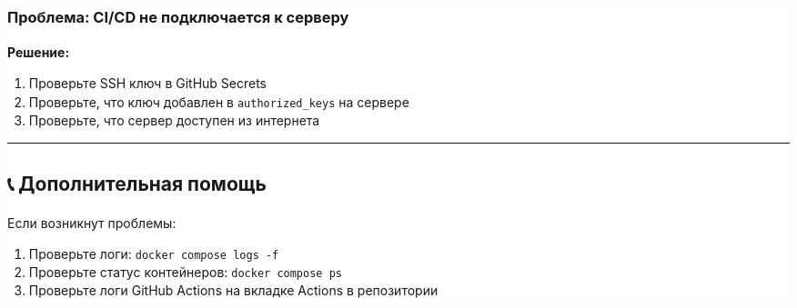 ### Проблема: CI/CD не подключается к серверу

**Решение:**
1. Проверьте SSH ключ в GitHub Secrets
2. Проверьте, что ключ добавлен в `authorized_keys` на сервере
3. Проверьте, что сервер доступен из интернета

---

## 📞 Дополнительная помощь

Если возникнут проблемы:
1. Проверьте логи: `docker compose logs -f`
2. Проверьте статус контейнеров: `docker compose ps`
3. Проверьте логи GitHub Actions на вкладке Actions в репозитории

